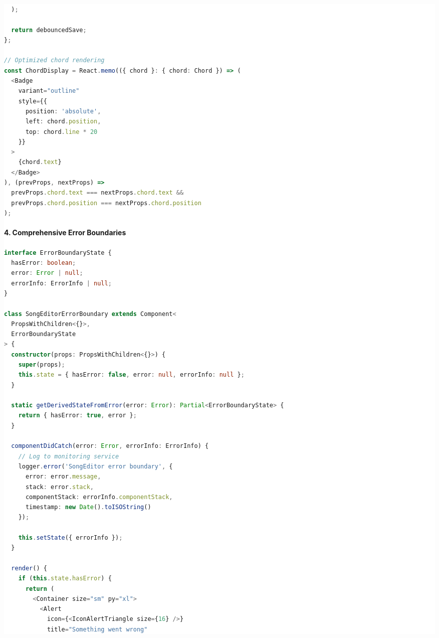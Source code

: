 ```typescript
  );
  
  return debouncedSave;
};

// Optimized chord rendering
const ChordDisplay = React.memo(({ chord }: { chord: Chord }) => (
  <Badge
    variant="outline"
    style={{
      position: 'absolute',
      left: chord.position,
      top: chord.line * 20
    }}
  >
    {chord.text}
  </Badge>
), (prevProps, nextProps) => 
  prevProps.chord.text === nextProps.chord.text &&
  prevProps.chord.position === nextProps.chord.position
);
```

#### **4. Comprehensive Error Boundaries**
```typescript
interface ErrorBoundaryState {
  hasError: boolean;
  error: Error | null;
  errorInfo: ErrorInfo | null;
}

class SongEditorErrorBoundary extends Component<
  PropsWithChildren<{}>,
  ErrorBoundaryState
> {
  constructor(props: PropsWithChildren<{}>) {
    super(props);
    this.state = { hasError: false, error: null, errorInfo: null };
  }
  
  static getDerivedStateFromError(error: Error): Partial<ErrorBoundaryState> {
    return { hasError: true, error };
  }
  
  componentDidCatch(error: Error, errorInfo: ErrorInfo) {
    // Log to monitoring service
    logger.error('SongEditor error boundary', {
      error: error.message,
      stack: error.stack,
      componentStack: errorInfo.componentStack,
      timestamp: new Date().toISOString()
    });
    
    this.setState({ errorInfo });
  }
  
  render() {
    if (this.state.hasError) {
      return (
        <Container size="sm" py="xl">
          <Alert
            icon={<IconAlertTriangle size={16} />}
            title="Something went wrong"
```